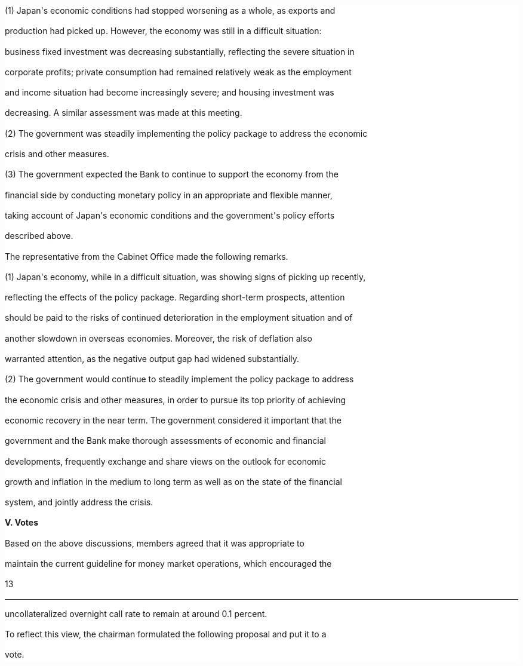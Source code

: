 (1) Japan's economic conditions had stopped worsening as a whole, as exports and

production had picked up. However, the economy was still in a difficult situation:

business fixed investment was decreasing substantially, reflecting the severe situation in

corporate profits; private consumption had remained relatively weak as the employment

and income situation had become increasingly severe; and housing investment was

decreasing. A similar assessment was made at this meeting.

(2) The government was steadily implementing the policy package to address the economic

crisis and other measures.

(3) The government expected the Bank to continue to support the economy from the

financial side by conducting monetary policy in an appropriate and flexible manner,

taking account of Japan's economic conditions and the government's policy efforts

described above.

The representative from the Cabinet Office made the following remarks.

(1) Japan's economy, while in a difficult situation, was showing signs of picking up recently,

reflecting the effects of the policy package. Regarding short-term prospects, attention

should be paid to the risks of continued deterioration in the employment situation and of

another slowdown in overseas economies. Moreover, the risk of deflation also

warranted attention, as the negative output gap had widened substantially.

(2) The government would continue to steadily implement the policy package to address

the economic crisis and other measures, in order to pursue its top priority of achieving

economic recovery in the near term. The government considered it important that the

government and the Bank make thorough assessments of economic and financial

developments, frequently exchange and share views on the outlook for economic

growth and inflation in the medium to long term as well as on the state of the financial

system, and jointly address the crisis.

**V. Votes**

Based on the above discussions, members agreed that it was appropriate to

maintain the current guideline for money market operations, which encouraged the

13


-----

uncollateralized overnight call rate to remain at around 0.1 percent.

To reflect this view, the chairman formulated the following proposal and put it to a

vote.
